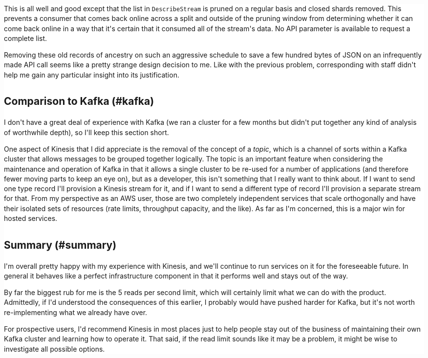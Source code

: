 This is all well and good except that the list in `DescribeStream` is pruned on a regular basis and closed shards removed. This prevents a consumer that comes back online across a split and outside of the pruning window from determining whether it can come back online in a way that it's certain that it consumed all of the stream's data. No API parameter is available to request a complete list.

Removing these old records of ancestry on such an aggressive schedule to save a few hundred bytes of JSON on an infrequently made API call seems like a pretty strange design decision to me. Like with the previous problem, corresponding with staff didn't help me gain any particular insight into its justification.

## Comparison to Kafka (#kafka)

I don't have a great deal of experience with Kafka (we ran a cluster for a few months but didn't put together any kind of analysis of worthwhile depth), so I'll keep this section short.

One aspect of Kinesis that I did appreciate is the removal of the concept of a _topic_, which is a channel of sorts within a Kafka cluster that allows messages to be grouped together logically. The topic is an important feature when considering the maintenance and operation of Kafka in that it allows a single cluster to be re-used for a number of applications (and therefore fewer moving parts to keep an eye on), but as a developer, this isn't something that I really want to think about. If I want to send one type record I'll provision a Kinesis stream for it, and if I want to send a different type of record I'll provision a separate stream for that. From my perspective as an AWS user, those are two completely independent services that scale orthogonally and have their isolated sets of resources (rate limits, throughput capacity, and the like). As far as I'm concerned, this is a major win for hosted services.

## Summary (#summary)

I'm overall pretty happy with my experience with Kinesis, and we'll continue to run services on it for the foreseeable future. In general it behaves like a perfect infrastructure component in that it performs well and stays out of the way.

By far the biggest rub for me is the 5 reads per second limit, which will certainly limit what we can do with the product. Admittedly, if I'd understood the consequences of this earlier, I probably would have pushed harder for Kafka, but it's not worth re-implementing what we already have over.

For prospective users, I'd recommend Kinesis in most places just to help people stay out of the business of maintaining their own Kafka cluster and learning how to operate it. That said, if the read limit sounds like it may be a problem, it might be wise to investigate all possible options.

